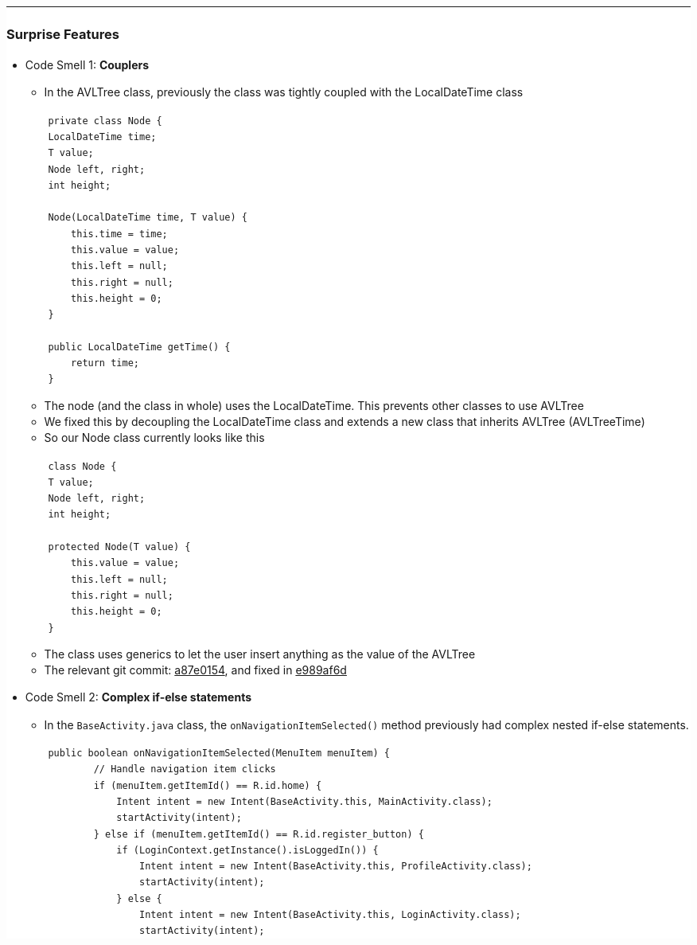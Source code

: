 


<hr>

### Surprise Features

- Code Smell 1: **Couplers**
    - In the AVLTree class, previously the class was tightly coupled with the LocalDateTime class
    ```
        private class Node {
        LocalDateTime time;
        T value;
        Node left, right;
        int height;

        Node(LocalDateTime time, T value) {
            this.time = time;
            this.value = value;
            this.left = null;
            this.right = null;
            this.height = 0;
        }

        public LocalDateTime getTime() {
            return time;
        }
    ```
    - The node (and the class in whole) uses the LocalDateTime. This prevents other classes to use AVLTree
    - We fixed this by decoupling the LocalDateTime class and extends a new class that inherits AVLTree (AVLTreeTime)
    - So our Node class currently looks like this
    ```
        class Node {
        T value;
        Node left, right;
        int height;

        protected Node(T value) {
            this.value = value;
            this.left = null;
            this.right = null;
            this.height = 0;
        }
    ```
    - The class uses generics to let the user insert anything as the value of the AVLTree
    - The relevant git commit: [a87e0154](https://gitlab.cecs.anu.edu.au/u7724204/gp-24s1/-/commit/a87e0154d4aa8d97b67a47552779c31f1a1be8e6), and fixed in [e989af6d](https://gitlab.cecs.anu.edu.au/u7724204/gp-24s1/-/commit/e989af6d11a69c559020ae3e173348cdd649ae9f)

- Code Smell 2: **Complex if-else statements**
    - In the `BaseActivity.java` class, the `onNavigationItemSelected()` method previously had complex nested if-else statements.
    ```
        public boolean onNavigationItemSelected(MenuItem menuItem) {
                // Handle navigation item clicks
                if (menuItem.getItemId() == R.id.home) {
                    Intent intent = new Intent(BaseActivity.this, MainActivity.class);
                    startActivity(intent);
                } else if (menuItem.getItemId() == R.id.register_button) {
                    if (LoginContext.getInstance().isLoggedIn()) {
                        Intent intent = new Intent(BaseActivity.this, ProfileActivity.class);
                        startActivity(intent);
                    } else {
                        Intent intent = new Intent(BaseActivity.this, LoginActivity.class);
                        startActivity(intent);